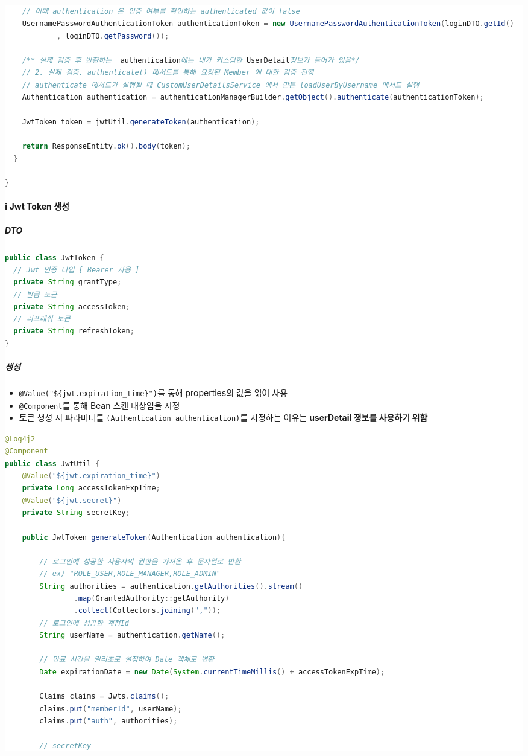 ```java
    // 이때 authentication 은 인증 여부를 확인하는 authenticated 값이 false
    UsernamePasswordAuthenticationToken authenticationToken = new UsernamePasswordAuthenticationToken(loginDTO.getId()
            , loginDTO.getPassword());

    /** 실제 검증 후 반환하는  authentication에는 내가 커스텀한 UserDetail정보가 들어가 있음*/
    // 2. 실제 검증. authenticate() 메서드를 통해 요청된 Member 에 대한 검증 진행
    // authenticate 메서드가 실행될 때 CustomUserDetailsService 에서 만든 loadUserByUsername 메서드 실행
    Authentication authentication = authenticationManagerBuilder.getObject().authenticate(authenticationToken);

    JwtToken token = jwtUtil.generateToken(authentication);

    return ResponseEntity.ok().body(token);
  }

}
```

#### ℹ️ Jwt Token 생성
##### DTO
```java
public class JwtToken {
  // Jwt 인증 타입 [ Bearer 사용 ]
  private String grantType;
  // 발급 토근
  private String accessToken;
  // 리프레쉬 토큰
  private String refreshToken;
}
```

##### 생성
- `@Value("${jwt.expiration_time}")`를 통해 properties의 값을 읽어 사용
- `@Component`를 통해 Bean 스캔 대상임을 지정
- 토큰 생성 시 파라미터를 `(Authentication authentication)`를 지정하는 이유는 **userDetail 정보를 사용하기 위함**
```java
@Log4j2
@Component
public class JwtUtil {
    @Value("${jwt.expiration_time}")
    private Long accessTokenExpTime;
    @Value("${jwt.secret}")
    private String secretKey;

    public JwtToken generateToken(Authentication authentication){

        // 로그인에 성공한 사용자의 권한을 가져온 후 문자열로 반환
        // ex) "ROLE_USER,ROLE_MANAGER,ROLE_ADMIN"
        String authorities = authentication.getAuthorities().stream()
                .map(GrantedAuthority::getAuthority)
                .collect(Collectors.joining(","));
        // 로그인에 성공한 계정Id
        String userName = authentication.getName();

        // 만료 시간을 밀리초로 설정하여 Date 객체로 변환
        Date expirationDate = new Date(System.currentTimeMillis() + accessTokenExpTime);

        Claims claims = Jwts.claims();
        claims.put("memberId", userName);
        claims.put("auth", authorities);

        // secretKey       
```